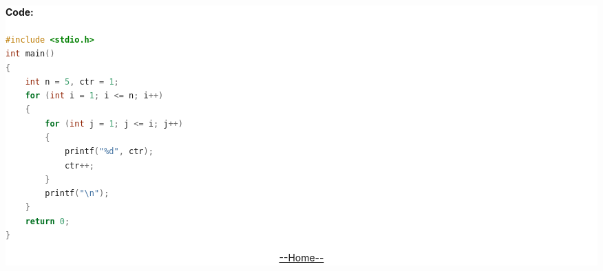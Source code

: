 #### Code:

```c
#include <stdio.h>
int main()
{
    int n = 5, ctr = 1;
    for (int i = 1; i <= n; i++)
    {
        for (int j = 1; j <= i; j++)
        {
            printf("%d", ctr);
            ctr++;
        }
        printf("\n");
    }
    return 0;
}
```
<div style="text-align: center;">

[--Home--](../README.md)

</div>

